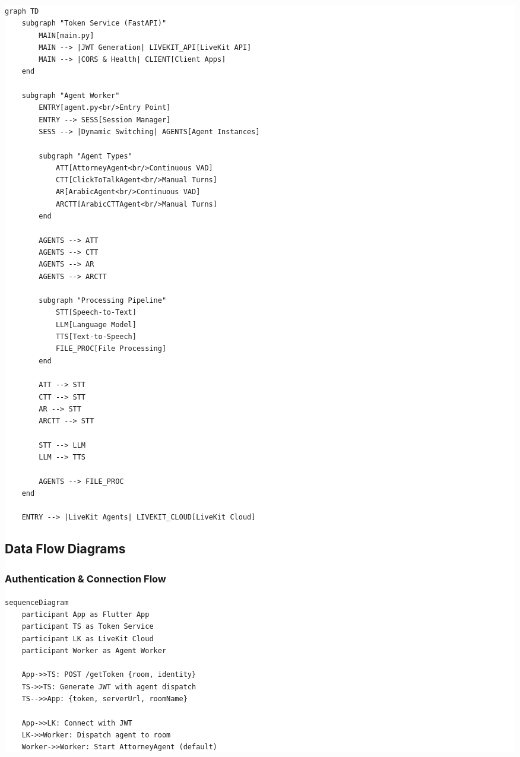 ```mermaid
graph TD
    subgraph "Token Service (FastAPI)"
        MAIN[main.py]
        MAIN --> |JWT Generation| LIVEKIT_API[LiveKit API]
        MAIN --> |CORS & Health| CLIENT[Client Apps]
    end
    
    subgraph "Agent Worker"
        ENTRY[agent.py<br/>Entry Point]
        ENTRY --> SESS[Session Manager]
        SESS --> |Dynamic Switching| AGENTS[Agent Instances]
        
        subgraph "Agent Types"
            ATT[AttorneyAgent<br/>Continuous VAD]
            CTT[ClickToTalkAgent<br/>Manual Turns]
            AR[ArabicAgent<br/>Continuous VAD]
            ARCTT[ArabicCTTAgent<br/>Manual Turns]
        end
        
        AGENTS --> ATT
        AGENTS --> CTT
        AGENTS --> AR
        AGENTS --> ARCTT
        
        subgraph "Processing Pipeline"
            STT[Speech-to-Text]
            LLM[Language Model]
            TTS[Text-to-Speech]
            FILE_PROC[File Processing]
        end
        
        ATT --> STT
        CTT --> STT
        AR --> STT
        ARCTT --> STT
        
        STT --> LLM
        LLM --> TTS
        
        AGENTS --> FILE_PROC
    end
    
    ENTRY --> |LiveKit Agents| LIVEKIT_CLOUD[LiveKit Cloud]
```

## Data Flow Diagrams

### Authentication & Connection Flow

```mermaid
sequenceDiagram
    participant App as Flutter App
    participant TS as Token Service
    participant LK as LiveKit Cloud
    participant Worker as Agent Worker
    
    App->>TS: POST /getToken {room, identity}
    TS->>TS: Generate JWT with agent dispatch
    TS-->>App: {token, serverUrl, roomName}
    
    App->>LK: Connect with JWT
    LK->>Worker: Dispatch agent to room
    Worker->>Worker: Start AttorneyAgent (default)
```